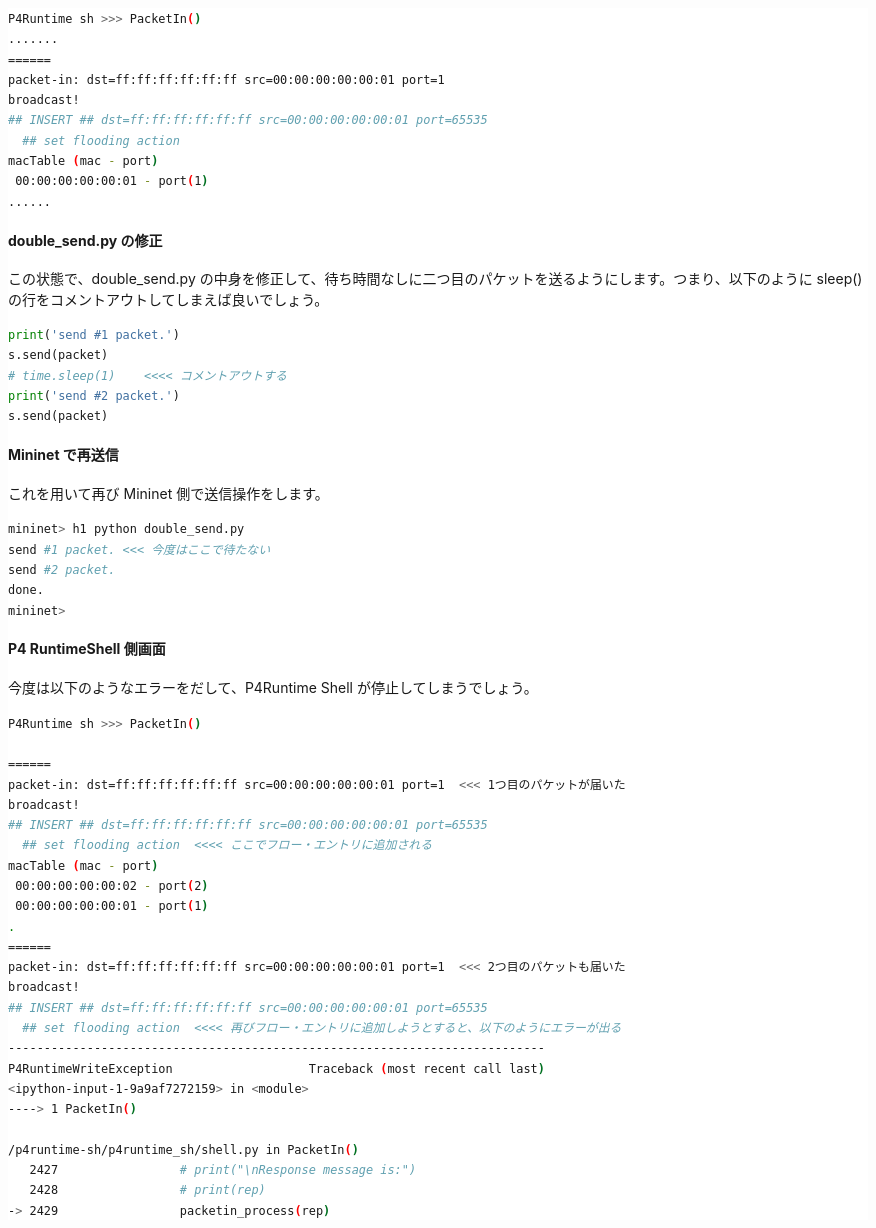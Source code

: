 ```bash
P4Runtime sh >>> PacketIn()                                                                                                                     
.......
======
packet-in: dst=ff:ff:ff:ff:ff:ff src=00:00:00:00:00:01 port=1
broadcast!
## INSERT ## dst=ff:ff:ff:ff:ff:ff src=00:00:00:00:00:01 port=65535
  ## set flooding action
macTable (mac - port)
 00:00:00:00:00:01 - port(1)
......
```

#### double_send.py の修正

この状態で、double_send.py の中身を修正して、待ち時間なしに二つ目のパケットを送るようにします。つまり、以下のように sleep() の行をコメントアウトしてしまえば良いでしょう。

```python
print('send #1 packet.')
s.send(packet)
# time.sleep(1)    <<<< コメントアウトする
print('send #2 packet.')
s.send(packet)
```

#### Mininet で再送信

これを用いて再び Mininet 側で送信操作をします。

```bash
mininet> h1 python double_send.py
send #1 packet. <<< 今度はここで待たない
send #2 packet.
done.
mininet> 
```

#### P4 RuntimeShell 側画面

今度は以下のようなエラーをだして、P4Runtime Shell が停止してしまうでしょう。

```bash
P4Runtime sh >>> PacketIn()

======
packet-in: dst=ff:ff:ff:ff:ff:ff src=00:00:00:00:00:01 port=1  <<< 1つ目のパケットが届いた
broadcast!
## INSERT ## dst=ff:ff:ff:ff:ff:ff src=00:00:00:00:00:01 port=65535
  ## set flooding action  <<<< ここでフロー・エントリに追加される
macTable (mac - port)
 00:00:00:00:00:02 - port(2)
 00:00:00:00:00:01 - port(1)
.
======
packet-in: dst=ff:ff:ff:ff:ff:ff src=00:00:00:00:00:01 port=1  <<< 2つ目のパケットも届いた
broadcast!
## INSERT ## dst=ff:ff:ff:ff:ff:ff src=00:00:00:00:00:01 port=65535
  ## set flooding action  <<<< 再びフロー・エントリに追加しようとすると、以下のようにエラーが出る
---------------------------------------------------------------------------
P4RuntimeWriteException                   Traceback (most recent call last)
<ipython-input-1-9a9af7272159> in <module>
----> 1 PacketIn()

/p4runtime-sh/p4runtime_sh/shell.py in PacketIn()
   2427                 # print("\nResponse message is:")
   2428                 # print(rep)
-> 2429                 packetin_process(rep)
```